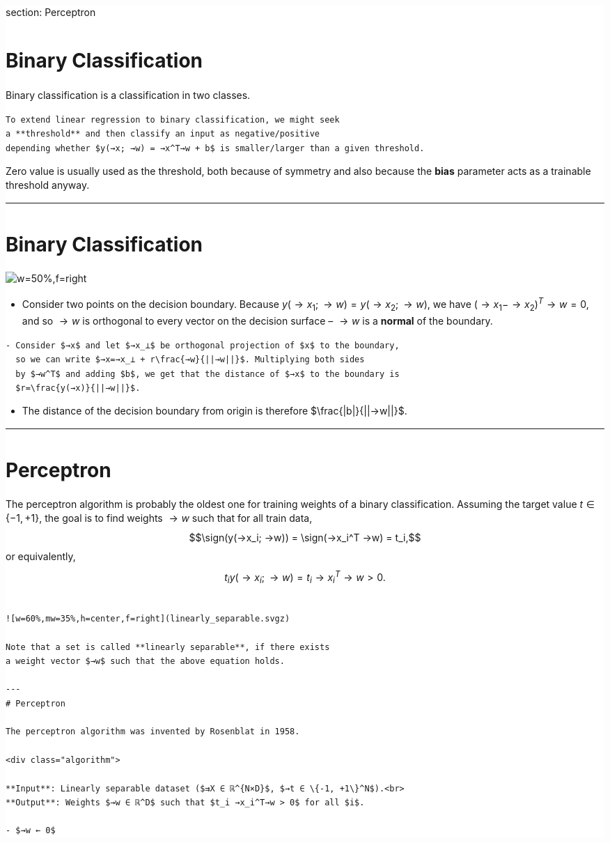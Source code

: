 section: Perceptron
# Binary Classification

Binary classification is a classification in two classes.

~~~
To extend linear regression to binary classification, we might seek
a **threshold** and then classify an input as negative/positive
depending whether $y(→x; →w) = →x^T→w + b$ is smaller/larger than a given threshold.

~~~
Zero value is usually used as the threshold, both because of symmetry and also
because the **bias** parameter acts as a trainable threshold anyway.

---
# Binary Classification

![w=50%,f=right](binary_classification.svgz)

- Consider two points on the decision boundary. Because $y(→x_1; →w)=y(→x_2; →w)$,
  we have $(→x_1-→x_2)^T→w=0$, and so $→w$ is orthogonal to every vector on the
  decision surface – $→w$ is a **normal** of the boundary.

~~~
- Consider $→x$ and let $→x_⊥$ be orthogonal projection of $x$ to the boundary,
  so we can write $→x=→x_⊥ + r\frac{→w}{||→w||}$. Multiplying both sides
  by $→w^T$ and adding $b$, we get that the distance of $→x$ to the boundary is
  $r=\frac{y(→x)}{||→w||}$.

~~~
- The distance of the decision boundary from origin is therefore
  $\frac{|b|}{||→w||}$.


---
# Perceptron

The perceptron algorithm is probably the oldest one for training
weights of a binary classification. Assuming the target value
$t ∈ \{-1, +1\}$, the goal is to find weights $→w$ such that
for all train data,
$$\sign(y(→x_i; →w)) = \sign(→x_i^T →w) = t_i,$$
or equivalently,
$$t_i y(→x_i; →w) = t_i →x_i^T →w > 0.$$

~~~

![w=60%,mw=35%,h=center,f=right](linearly_separable.svgz)

Note that a set is called **linearly separable**, if there exists
a weight vector $→w$ such that the above equation holds.

---
# Perceptron

The perceptron algorithm was invented by Rosenblat in 1958.

<div class="algorithm">

**Input**: Linearly separable dataset ($⇉X ∈ ℝ^{N×D}$, $→t ∈ \{-1, +1\}^N$).<br>
**Output**: Weights $→w ∈ ℝ^D$ such that $t_i →x_i^T→w > 0$ for all $i$.

- $→w ← 0$
~~~